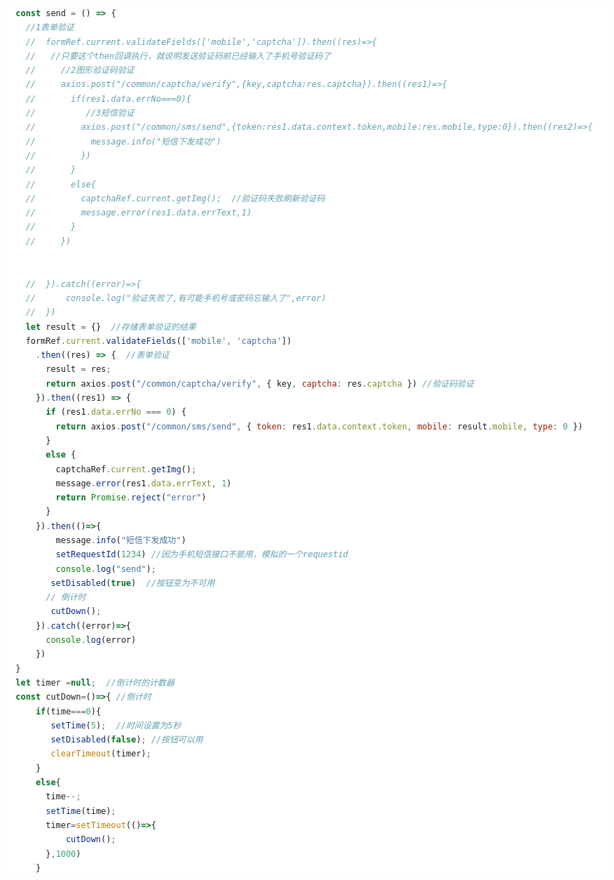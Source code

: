 ~~~jsx
  const send = () => {
    //1表单验证 
    //  formRef.current.validateFields(['mobile','captcha']).then((res)=>{
    //   //只要这个then回调执行，就说明发送验证码前已经输入了手机号验证码了
    //     //2图形验证码验证
    //     axios.post("/common/captcha/verify",{key,captcha:res.captcha}).then((res1)=>{
    //       if(res1.data.errNo===0){
    //          //3短信验证
    //         axios.post("/common/sms/send",{token:res1.data.context.token,mobile:res.mobile,type:0}).then((res2)=>{
    //           message.info("短信下发成功")
    //         })
    //       }
    //       else{
    //         captchaRef.current.getImg();  //验证码失败刷新验证码
    //         message.error(res1.data.errText,1)
    //       }
    //     })


    //  }).catch((error)=>{
    //      console.log("验证失败了,有可能手机号或密码忘输入了",error)
    //  })
    let result = {}  //存储表单验证的结果
    formRef.current.validateFields(['mobile', 'captcha'])
      .then((res) => {  //表单验证
        result = res;
        return axios.post("/common/captcha/verify", { key, captcha: res.captcha }) //验证码验证
      }).then((res1) => {
        if (res1.data.errNo === 0) {
          return axios.post("/common/sms/send", { token: res1.data.context.token, mobile: result.mobile, type: 0 })
        }
        else {
          captchaRef.current.getImg();
          message.error(res1.data.errText, 1)
          return Promise.reject("error")
        }
      }).then(()=>{
          message.info("短信下发成功")
          setRequestId(1234) //因为手机短信接口不能用，模拟的一个requestid
          console.log("send");
         setDisabled(true)  //按钮变为不可用
        // 倒计时
         cutDown();
      }).catch((error)=>{
        console.log(error)
      })
  }
  let timer =null;  //倒计时的计数器
  const cutDown=()=>{ //倒计时 
      if(time===0){
         setTime(5);  //时间设置为5秒
         setDisabled(false); //按钮可以用
         clearTimeout(timer);
      }
      else{
        time--;
        setTime(time);
        timer=setTimeout(()=>{
            cutDown();
        },1000)
      }
~~~